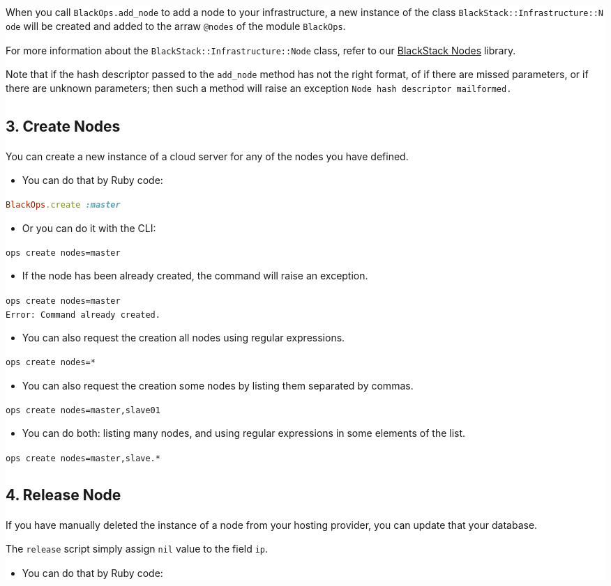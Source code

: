 When you call `BlackOps.add_node` to add a node to your infrastructure, a new instance of the class `BlackStack::Infrastructure::Node` will be created and added to the arraw `@nodes` of the module `BlackOps`.

For more information about the `BlackStack::Infrastructure::Node` class, refer to our [BlackStack Nodes](https://github.com/leandrosardi/blackstack-nodes) library.

Note that if the hash descriptor passed to the `add_node` method has not the right format, of if there are missed parameters, or if there are unknown parameters; then such a method will raise an exception `Node hash descriptor mailformed.`

## 3. Create Nodes

You can create a new instance of a cloud server for any of the nodes you have defined.

- You can do that by Ruby code:


```ruby
BlackOps.create :master
```

- Or you can do it with the CLI:

```
ops create nodes=master
```

- If the node has been already created, the command will raise an exception.

```
ops create nodes=master
Error: Command already created.
```

- You can also request the creation all nodes using regular expressions.

```
ops create nodes=*
```

- You can also request the creation some nodes by listing them separated by commas.

```
ops create nodes=master,slave01
```

- You can do both: listing many nodes, and using regular expressions in some elements of the list.

```
ops create nodes=master,slave.*
```

## 4. Release Node

If you have manually deleted the instance of a node from your hosting provider, you can update that your database.

The `release` script simply assign `nil` value to the field `ip`.

- You can do that by Ruby code:
